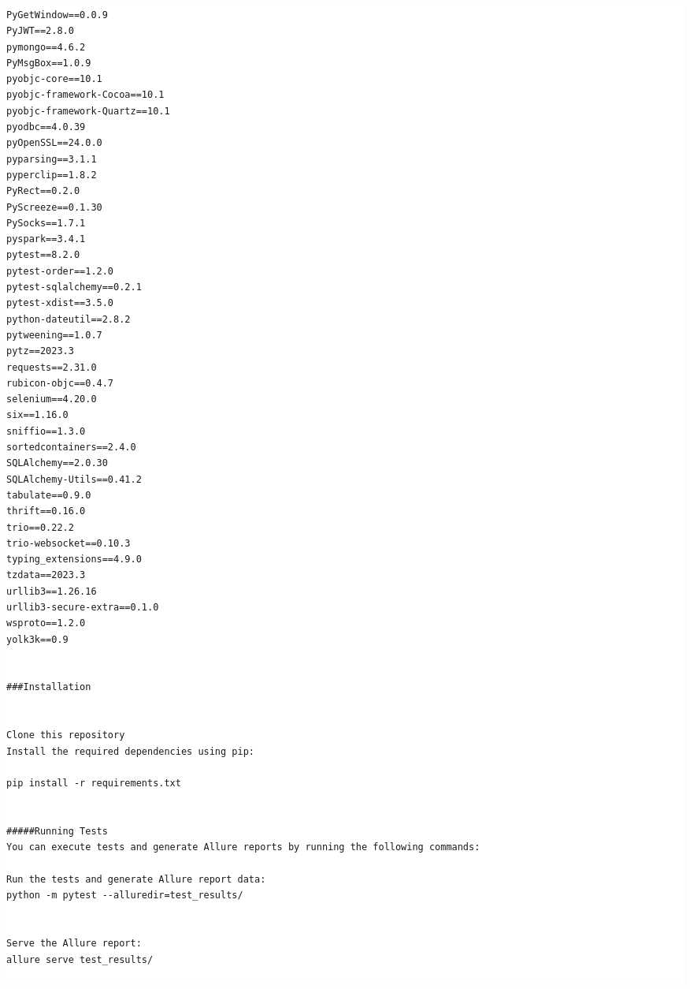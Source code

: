 ```plaintext
PyGetWindow==0.0.9
PyJWT==2.8.0
pymongo==4.6.2
PyMsgBox==1.0.9
pyobjc-core==10.1
pyobjc-framework-Cocoa==10.1
pyobjc-framework-Quartz==10.1
pyodbc==4.0.39
pyOpenSSL==24.0.0
pyparsing==3.1.1
pyperclip==1.8.2
PyRect==0.2.0
PyScreeze==0.1.30
PySocks==1.7.1
pyspark==3.4.1
pytest==8.2.0
pytest-order==1.2.0
pytest-sqlalchemy==0.2.1
pytest-xdist==3.5.0
python-dateutil==2.8.2
pytweening==1.0.7
pytz==2023.3
requests==2.31.0
rubicon-objc==0.4.7
selenium==4.20.0
six==1.16.0
sniffio==1.3.0
sortedcontainers==2.4.0
SQLAlchemy==2.0.30
SQLAlchemy-Utils==0.41.2
tabulate==0.9.0
thrift==0.16.0
trio==0.22.2
trio-websocket==0.10.3
typing_extensions==4.9.0
tzdata==2023.3
urllib3==1.26.16
urllib3-secure-extra==0.1.0
wsproto==1.2.0
yolk3k==0.9


###Installation


Clone this repository
Install the required dependencies using pip:

pip install -r requirements.txt


#####Running Tests
You can execute tests and generate Allure reports by running the following commands:

Run the tests and generate Allure report data:
python -m pytest --alluredir=test_results/


Serve the Allure report:
allure serve test_results/

